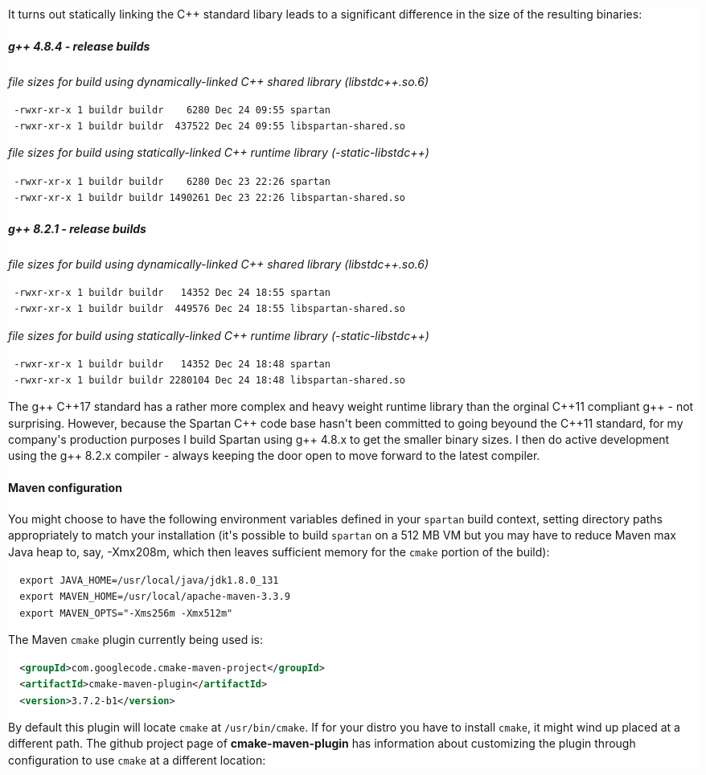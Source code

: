 It turns out statically linking the C++ standard libary leads to a significant difference in the size of the resulting binaries:

##### g++ 4.8.4 - release builds
*file sizes for build using dynamically-linked C++ shared library (libstdc++.so.6)*
```
 -rwxr-xr-x 1 buildr buildr    6280 Dec 24 09:55 spartan
 -rwxr-xr-x 1 buildr buildr  437522 Dec 24 09:55 libspartan-shared.so
```
*file sizes for build using statically-linked C++ runtime library (-static-libstdc++)*
```
 -rwxr-xr-x 1 buildr buildr    6280 Dec 23 22:26 spartan
 -rwxr-xr-x 1 buildr buildr 1490261 Dec 23 22:26 libspartan-shared.so
```
##### g++ 8.2.1 - release builds
*file sizes for build using dynamically-linked C++ shared library (libstdc++.so.6)*
```
 -rwxr-xr-x 1 buildr buildr   14352 Dec 24 18:55 spartan
 -rwxr-xr-x 1 buildr buildr  449576 Dec 24 18:55 libspartan-shared.so
```
*file sizes for build using statically-linked C++ runtime library (-static-libstdc++)*
```
 -rwxr-xr-x 1 buildr buildr   14352 Dec 24 18:48 spartan
 -rwxr-xr-x 1 buildr buildr 2280104 Dec 24 18:48 libspartan-shared.so
```
The g++ C++17 standard has a rather more complex and heavy weight runtime library than the orginal C++11 compliant g++ - not surprising. However, because the Spartan C++ code base hasn't been committed to going beyound the C++11 standard, for my company's production purposes I build Spartan using g++ 4.8.x to get the smaller binary sizes. I then do active development using the g++ 8.2.x compiler - always keeping the door open to move forward to the latest compiler.

#### Maven configuration

You might choose to have the following environment variables defined in your `spartan` build context, setting directory paths appropriately to match your installation (it's possible to build `spartan` on a 512 MB VM but you may have to reduce Maven max Java heap to, say, -Xmx208m, which then leaves sufficient memory for the `cmake` portion of the build):

```shell
  export JAVA_HOME=/usr/local/java/jdk1.8.0_131
  export MAVEN_HOME=/usr/local/apache-maven-3.3.9
  export MAVEN_OPTS="-Xms256m -Xmx512m"
```

The Maven `cmake` plugin currently being used is:

```xml
  <groupId>com.googlecode.cmake-maven-project</groupId>
  <artifactId>cmake-maven-plugin</artifactId>
  <version>3.7.2-b1</version>
```

By default this plugin will locate `cmake` at `/usr/bin/cmake`. If for your distro you have to install `cmake`, it might wind up placed at a different path. The github project page of **cmake-maven-plugin** has information about customizing the plugin through configuration to use `cmake` at a different location:
